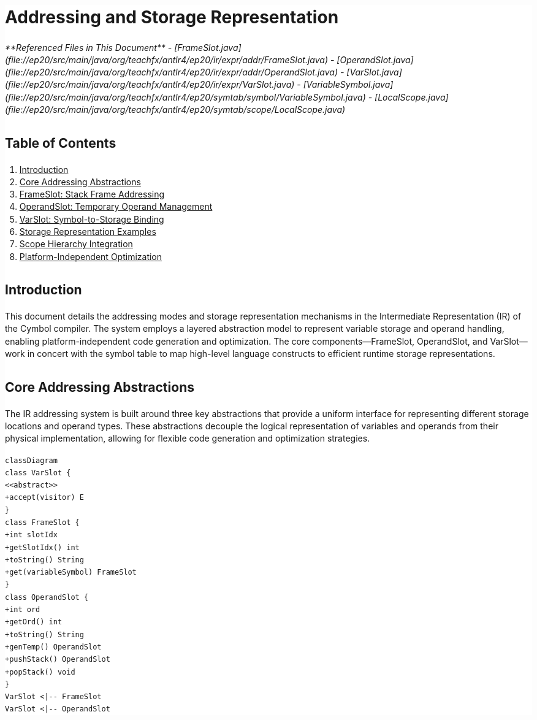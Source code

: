 # Addressing and Storage Representation

<cite>
**Referenced Files in This Document**   
- [FrameSlot.java](file://ep20/src/main/java/org/teachfx/antlr4/ep20/ir/expr/addr/FrameSlot.java)
- [OperandSlot.java](file://ep20/src/main/java/org/teachfx/antlr4/ep20/ir/expr/addr/OperandSlot.java)
- [VarSlot.java](file://ep20/src/main/java/org/teachfx/antlr4/ep20/ir/expr/VarSlot.java)
- [VariableSymbol.java](file://ep20/src/main/java/org/teachfx/antlr4/ep20/symtab/symbol/VariableSymbol.java)
- [LocalScope.java](file://ep20/src/main/java/org/teachfx/antlr4/ep20/symtab/scope/LocalScope.java)
</cite>

## Table of Contents
1. [Introduction](#introduction)
2. [Core Addressing Abstractions](#core-addressing-abstractions)
3. [FrameSlot: Stack Frame Addressing](#frameslot-stack-frame-addressing)
4. [OperandSlot: Temporary Operand Management](#operandslot-temporary-operand-management)
5. [VarSlot: Symbol-to-Storage Binding](#varslot-symbol-to-storage-binding)
6. [Storage Representation Examples](#storage-representation-examples)
7. [Scope Hierarchy Integration](#scope-hierarchy-integration)
8. [Platform-Independent Optimization](#platform-independent-optimization)

## Introduction
This document details the addressing modes and storage representation mechanisms in the Intermediate Representation (IR) of the Cymbol compiler. The system employs a layered abstraction model to represent variable storage and operand handling, enabling platform-independent code generation and optimization. The core components—FrameSlot, OperandSlot, and VarSlot—work in concert with the symbol table to map high-level language constructs to efficient runtime storage representations.

## Core Addressing Abstractions

The IR addressing system is built around three key abstractions that provide a uniform interface for representing different storage locations and operand types. These abstractions decouple the logical representation of variables and operands from their physical implementation, allowing for flexible code generation and optimization strategies.

```mermaid
classDiagram
class VarSlot {
<<abstract>>
+accept(visitor) E
}
class FrameSlot {
+int slotIdx
+getSlotIdx() int
+toString() String
+get(variableSymbol) FrameSlot
}
class OperandSlot {
+int ord
+getOrd() int
+toString() String
+genTemp() OperandSlot
+pushStack() OperandSlot
+popStack() void
}
VarSlot <|-- FrameSlot
VarSlot <|-- OperandSlot
```

